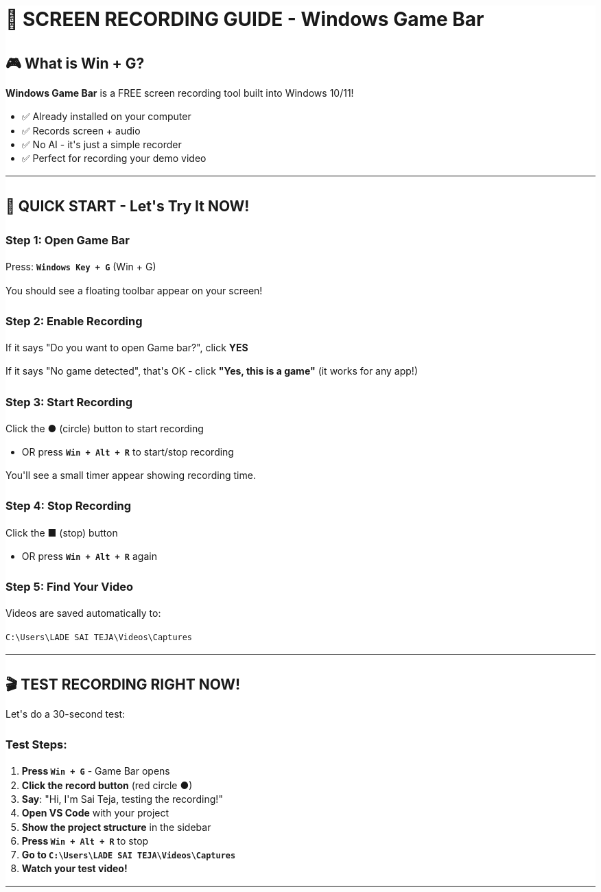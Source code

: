 # 🎥 SCREEN RECORDING GUIDE - Windows Game Bar

## 🎮 What is Win + G?

**Windows Game Bar** is a FREE screen recording tool built into Windows 10/11!

- ✅ Already installed on your computer
- ✅ Records screen + audio
- ✅ No AI - it's just a simple recorder
- ✅ Perfect for recording your demo video

---

## 🚀 QUICK START - Let's Try It NOW!

### **Step 1: Open Game Bar**
Press: **`Windows Key + G`** (Win + G)

You should see a floating toolbar appear on your screen!

### **Step 2: Enable Recording**
If it says "Do you want to open Game bar?", click **YES**

If it says "No game detected", that's OK - click **"Yes, this is a game"** (it works for any app!)

### **Step 3: Start Recording**
Click the **●** (circle) button to start recording
- OR press **`Win + Alt + R`** to start/stop recording

You'll see a small timer appear showing recording time.

### **Step 4: Stop Recording**
Click the **■** (stop) button
- OR press **`Win + Alt + R`** again

### **Step 5: Find Your Video**
Videos are saved automatically to:
```
C:\Users\LADE SAI TEJA\Videos\Captures
```

---

## 🎬 TEST RECORDING RIGHT NOW!

Let's do a 30-second test:

### **Test Steps:**
1. **Press `Win + G`** - Game Bar opens
2. **Click the record button** (red circle ●)
3. **Say**: "Hi, I'm Sai Teja, testing the recording!"
4. **Open VS Code** with your project
5. **Show the project structure** in the sidebar
6. **Press `Win + Alt + R`** to stop
7. **Go to `C:\Users\LADE SAI TEJA\Videos\Captures`**
8. **Watch your test video!**

---